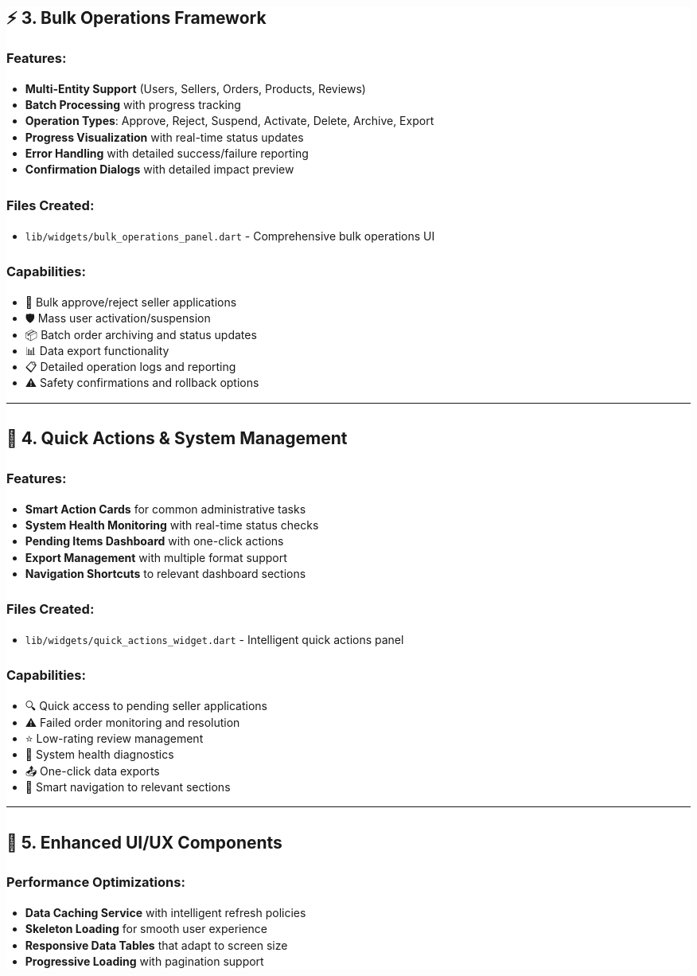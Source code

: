 
## ⚡ **3. Bulk Operations Framework**

### **Features:**
- **Multi-Entity Support** (Users, Sellers, Orders, Products, Reviews)
- **Batch Processing** with progress tracking
- **Operation Types**: Approve, Reject, Suspend, Activate, Delete, Archive, Export
- **Progress Visualization** with real-time status updates
- **Error Handling** with detailed success/failure reporting
- **Confirmation Dialogs** with detailed impact preview

### **Files Created:**
- `lib/widgets/bulk_operations_panel.dart` - Comprehensive bulk operations UI

### **Capabilities:**
- 👥 Bulk approve/reject seller applications
- 🛡️ Mass user activation/suspension
- 📦 Batch order archiving and status updates
- 📊 Data export functionality
- 📋 Detailed operation logs and reporting
- ⚠️ Safety confirmations and rollback options

---

## 🚀 **4. Quick Actions & System Management**

### **Features:**
- **Smart Action Cards** for common administrative tasks
- **System Health Monitoring** with real-time status checks
- **Pending Items Dashboard** with one-click actions
- **Export Management** with multiple format support
- **Navigation Shortcuts** to relevant dashboard sections

### **Files Created:**
- `lib/widgets/quick_actions_widget.dart` - Intelligent quick actions panel

### **Capabilities:**
- 🔍 Quick access to pending seller applications
- ⚠️ Failed order monitoring and resolution
- ⭐ Low-rating review management
- 🏥 System health diagnostics
- 📤 One-click data exports
- 🎯 Smart navigation to relevant sections

---

## 🎨 **5. Enhanced UI/UX Components**

### **Performance Optimizations:**
- **Data Caching Service** with intelligent refresh policies
- **Skeleton Loading** for smooth user experience
- **Responsive Data Tables** that adapt to screen size
- **Progressive Loading** with pagination support
